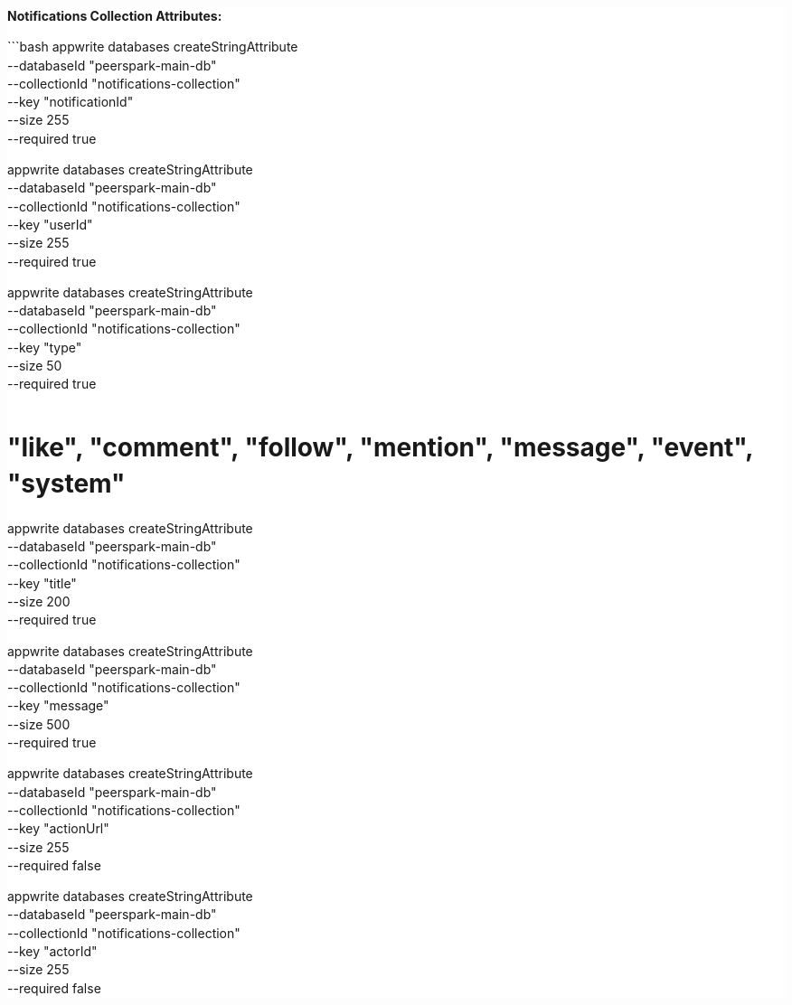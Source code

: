 **Notifications Collection Attributes:**

\`\`\`bash
appwrite databases createStringAttribute \
  --databaseId "peerspark-main-db" \
  --collectionId "notifications-collection" \
  --key "notificationId" \
  --size 255 \
  --required true

appwrite databases createStringAttribute \
  --databaseId "peerspark-main-db" \
  --collectionId "notifications-collection" \
  --key "userId" \
  --size 255 \
  --required true

appwrite databases createStringAttribute \
  --databaseId "peerspark-main-db" \
  --collectionId "notifications-collection" \
  --key "type" \
  --size 50 \
  --required true
  # "like", "comment", "follow", "mention", "message", "event", "system"

appwrite databases createStringAttribute \
  --databaseId "peerspark-main-db" \
  --collectionId "notifications-collection" \
  --key "title" \
  --size 200 \
  --required true

appwrite databases createStringAttribute \
  --databaseId "peerspark-main-db" \
  --collectionId "notifications-collection" \
  --key "message" \
  --size 500 \
  --required true

appwrite databases createStringAttribute \
  --databaseId "peerspark-main-db" \
  --collectionId "notifications-collection" \
  --key "actionUrl" \
  --size 255 \
  --required false

appwrite databases createStringAttribute \
  --databaseId "peerspark-main-db" \
  --collectionId "notifications-collection" \
  --key "actorId" \
  --size 255 \
  --required false
